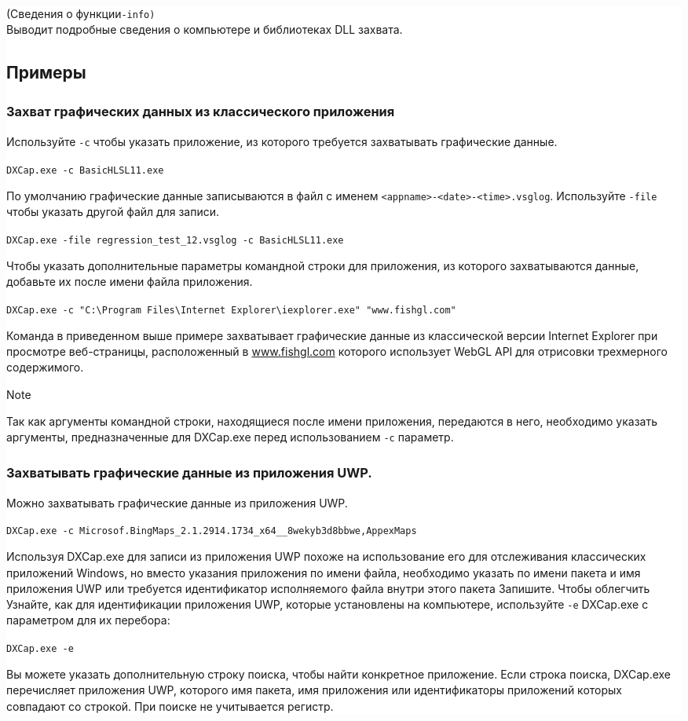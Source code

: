  (Сведения о функции`-info)`  
 Выводит подробные сведения о компьютере и библиотеках DLL захвата.  
  
## <a name="examples"></a>Примеры  
  
### <a name="capture-graphics-information-from-a-desktop-app"></a>Захват графических данных из классического приложения  
 Используйте `-c` чтобы указать приложение, из которого требуется захватывать графические данные.  
  
```ms-dos  
DXCap.exe -c BasicHLSL11.exe  
```  
  
 По умолчанию графические данные записываются в файл с именем `<appname>-<date>-<time>.vsglog`. Используйте `-file` чтобы указать другой файл для записи.  
  
```ms-dos  
DXCap.exe -file regression_test_12.vsglog -c BasicHLSL11.exe  
```  
  
 Чтобы указать дополнительные параметры командной строки для приложения, из которого захватываются данные, добавьте их после имени файла приложения.  
  
```ms-dos  
DXCap.exe -c "C:\Program Files\Internet Explorer\iexplorer.exe" "www.fishgl.com"  
```  
  
 Команда в приведенном выше примере захватывает графические данные из классической версии Internet Explorer при просмотре веб-страницы, расположенный в www.fishgl.com которого использует WebGL API для отрисовки трехмерного содержимого.  
  
> [!NOTE]
>  Так как аргументы командной строки, находящиеся после имени приложения, передаются в него, необходимо указать аргументы, предназначенные для DXCap.exe перед использованием `-c` параметр.  
  
### <a name="capture-graphics-information-from-a-uwp-app"></a>Захватывать графические данные из приложения UWP.  
 Можно захватывать графические данные из приложения UWP.  
  
```ms-dos  
DXCap.exe -c Microsof.BingMaps_2.1.2914.1734_x64__8wekyb3d8bbwe,AppexMaps  
```  
  
 Используя DXCap.exe для записи из приложения UWP похоже на использование его для отслеживания классических приложений Windows, но вместо указания приложения по имени файла, необходимо указать по имени пакета и имя приложения UWP или требуется идентификатор исполняемого файла внутри этого пакета  Запишите. Чтобы облегчить Узнайте, как для идентификации приложения UWP, которые установлены на компьютере, используйте `-e` DXCap.exe с параметром для их перебора:  
  
```ms-dos  
DXCap.exe -e  
```  
  
 Вы можете указать дополнительную строку поиска, чтобы найти конкретное приложение. Если строка поиска, DXCap.exe перечисляет приложения UWP, которого имя пакета, имя приложения или идентификаторы приложений которых совпадают со строкой. При поиске не учитывается регистр.  
  